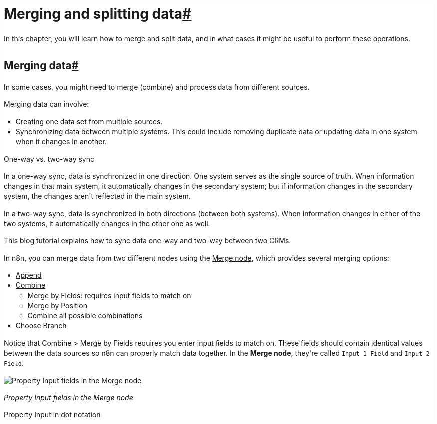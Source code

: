 [](https://github.com/n8n-io/n8n-docs/edit/main/docs/courses/level-two/chapter-3.md "Edit this page")

# Merging and splitting data[#](#merging-and-splitting-data "Permanent link")

In this chapter, you will learn how to merge and split data, and in what cases it might be useful to perform these operations.

## Merging data[#](#merging-data "Permanent link")

In some cases, you might need to merge (combine) and process data from different sources.

Merging data can involve:

*   Creating one data set from multiple sources.
*   Synchronizing data between multiple systems. This could include removing duplicate data or updating data in one system when it changes in another.

One-way vs. two-way sync

In a one-way sync, data is synchronized in one direction. One system serves as the single source of truth. When information changes in that main system, it automatically changes in the secondary system; but if information changes in the secondary system, the changes aren't reflected in the main system.

In a two-way sync, data is synchronized in both directions (between both systems). When information changes in either of the two systems, it automatically changes in the other one as well.

[This blog tutorial](https://blog.n8n.io/how-to-sync-data-between-two-systems/) explains how to sync data one-way and two-way between two CRMs.

In n8n, you can merge data from two different nodes using the [Merge node](../../../integrations/builtin/core-nodes/n8n-nodes-base.merge/), which provides several merging options:

*   [Append](../../../integrations/builtin/core-nodes/n8n-nodes-base.merge/#append)
*   [Combine](../../../integrations/builtin/core-nodes/n8n-nodes-base.merge/#combine)
    *   [Merge by Fields](../../../integrations/builtin/core-nodes/n8n-nodes-base.merge/#combine-by-matching-fields): requires input fields to match on
    *   [Merge by Position](../../../integrations/builtin/core-nodes/n8n-nodes-base.merge/#combine-by-position)
    *   [Combine all possible combinations](../../../integrations/builtin/core-nodes/n8n-nodes-base.merge/#combine-by-all-possible-combinations)
*   [Choose Branch](../../../integrations/builtin/core-nodes/n8n-nodes-base.merge/#choose-branch)

Notice that Combine > Merge by Fields requires you enter input fields to match on. These fields should contain identical values between the data sources so n8n can properly match data together. In the **Merge node**, they're called `Input 1 Field` and `Input 2 Field`.

[![Property Input fields in the Merge node](/_images/courses/level-two/chapter-three/explanation_mergepropertyinput.png)](https://docs.n8n.io/_images/courses/level-two/chapter-three/explanation_mergepropertyinput.png)

_Property Input fields in the Merge node_

Property Input in dot notation
